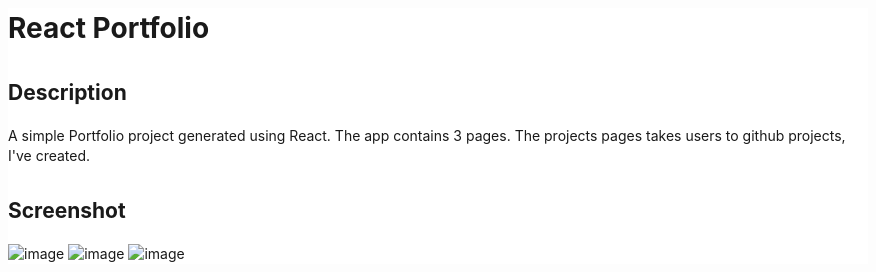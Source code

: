 # React Portfolio

## Description
A simple Portfolio project generated using React. The app contains 3 pages. The projects pages takes users to github projects, I've created.

## Screenshot
<img width="1438" alt="image" src="https://user-images.githubusercontent.com/95439170/174410858-08194c58-11e2-48d0-bcc3-ba69cbb3f668.png">

<img width="1438" alt="image" src="https://user-images.githubusercontent.com/95439170/174410881-38981aba-4f94-4a6a-8c1d-53e95f362be8.png">

<img width="1438" alt="image" src="https://user-images.githubusercontent.com/95439170/174410894-25d7c341-050c-45b4-b130-30761ba083b0.png">

